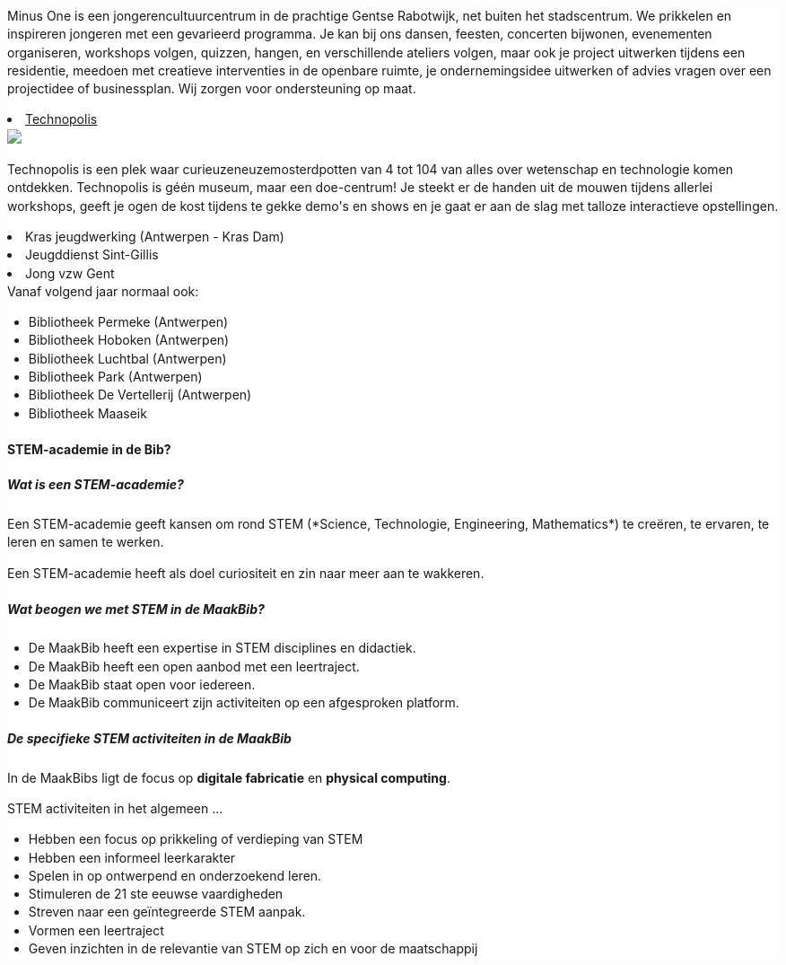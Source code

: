   <p>Minus One is een jongerencultuurcentrum in de prachtige Gentse Rabotwijk, net buiten het stadscentrum. We prikkelen en inspireren jongeren met een gevarieerd programma. Je kan bij ons dansen, feesten, concerten bijwonen, evenementen organiseren, workshops volgen, quizzen, hangen, en verschillende ateliers volgen, maar ook je project uitwerken tijdens een residentie, meedoen met creatieve interventies in de openbare ruimte, je ondernemingsidee uitwerken of advies vragen over een projectidee of businessplan. Wij zorgen voor ondersteuning op maat.</p>
  </li>
  <li><a target="_blank" href="https://www.technopolis.be/en/"> Technopolis</a> <a target="_blank" href="https://www.technopolis.be/en/"><br> <img src="assets/images/sponsors/technopolis-logo.png"  width="150"/></a>
  <p>Technopolis is een plek waar curieuzeneuzemosterdpotten van 4 tot 104 van alles over wetenschap en technologie komen ontdekken. Technopolis is géén museum, maar een doe-centrum! Je steekt er de handen uit de mouwen tijdens allerlei workshops, geeft je ogen de kost tijdens te gekke demo's en shows en je gaat er aan de slag met talloze interactieve opstellingen.</p>
  </li>
  <li>Kras jeugdwerking (Antwerpen - Kras Dam)</li>
  <li>Jeugddienst Sint-Gillis</li>
  <li>Jong vzw Gent</li>
</ul>
Vanaf volgend jaar normaal ook:
<ul>
  <li>Bibliotheek Permeke (Antwerpen)</li>
  <li>Bibliotheek Hoboken (Antwerpen)</li>
  <li>Bibliotheek Luchtbal (Antwerpen)</li>
  <li>Bibliotheek Park (Antwerpen)</li>
  <li>Bibliotheek De Vertellerij (Antwerpen)</li>
  <li>Bibliotheek Maaseik</li>
</ul>

<h4>STEM-academie in de Bib?</h4>
<h5>Wat is een STEM-academie?</h5>
Een STEM-academie geeft kansen om rond STEM (*Science, Technologie, Engineering, Mathematics*) te creëren, te ervaren, te leren en samen te werken.

Een STEM-academie heeft als doel curiositeit en zin naar meer aan te wakkeren.

<h5>Wat beogen we met STEM in de MaakBib?</h5>

* De MaakBib heeft een expertise in STEM disciplines en didactiek.
* De MaakBib heeft een open aanbod met een leertraject.
* De MaakBib staat open voor iedereen.
* De MaakBib communiceert zijn activiteiten op een afgesproken platform. 

<h5>De specifieke STEM activiteiten in de MaakBib</h5>

In de MaakBibs ligt de focus op **digitale fabricatie** en **physical computing**. 

STEM activiteiten in het algemeen ...

* Hebben een focus op prikkeling of verdieping van STEM
* Hebben een informeel leerkarakter
* Spelen in op ontwerpend en onderzoekend leren.
* Stimuleren de 21 ste eeuwse vaardigheden
* Streven naar een geïntegreerde STEM aanpak.
* Vormen een leertraject
* Geven inzichten in de relevantie van STEM op zich en voor de maatschappij
